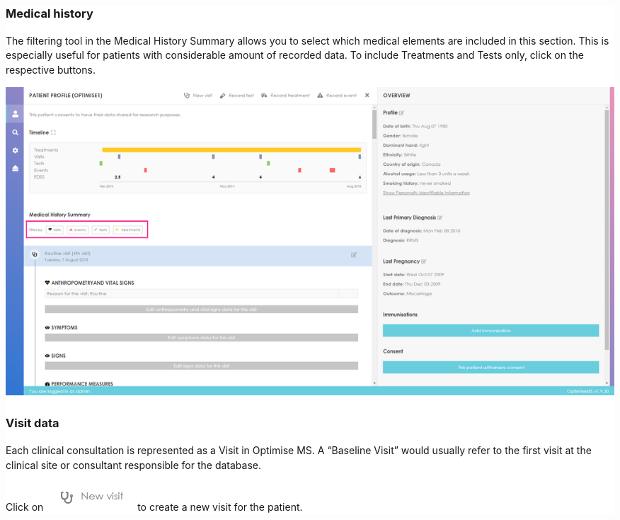 <a class="anchor" id="medicalHistory"></a>

### Medical history

The filtering tool in the Medical History Summary allows you to select which medical elements are included in this section. This is especially useful for patients with considerable amount of recorded data. To include Treatments and Tests only, click on the respective buttons.

![medicalHistoryFilter bordered](./img/mhFilter.png)


<a class="anchor" id="visit"></a>

### Visit data

Each clinical consultation is represented as a Visit in Optimise MS. A “Baseline Visit” would usually refer to the first visit at the clinical site or consultant responsible for the database.

Click on ![newVisit](./img/newVisitButton.png) to create a new visit for the patient.
